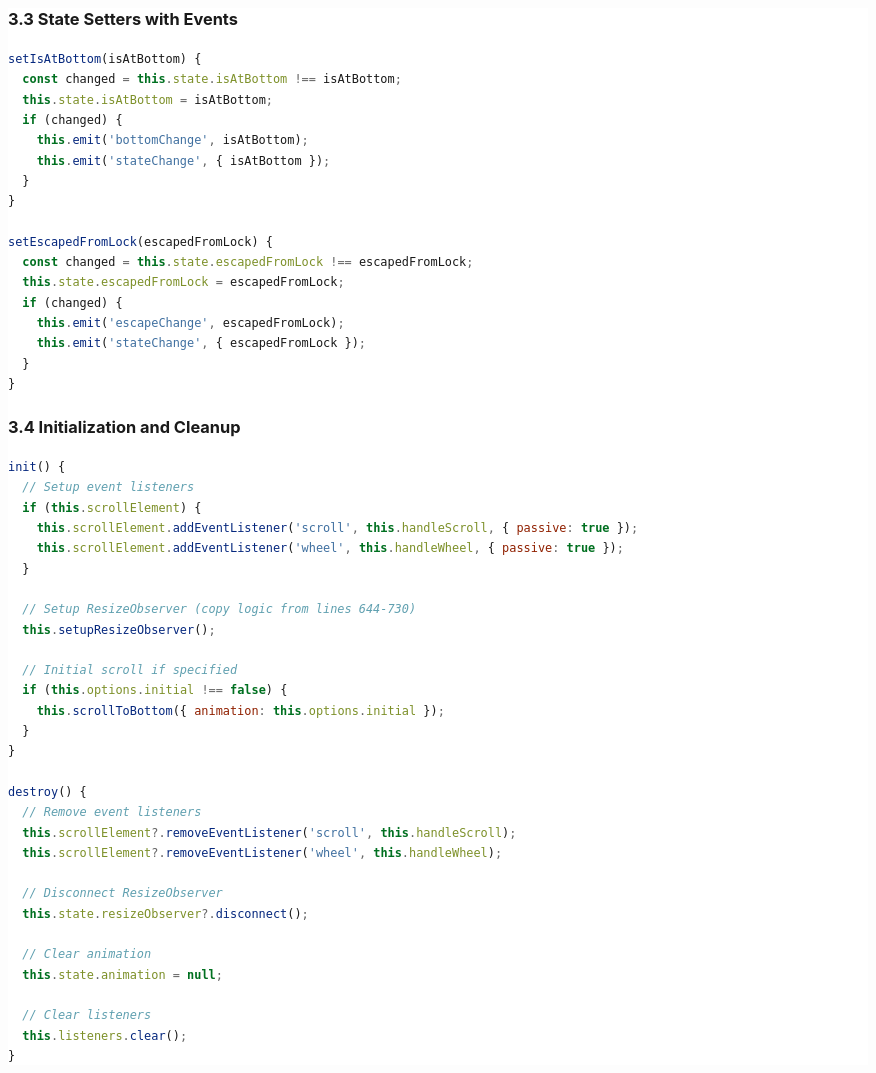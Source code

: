 ### 3.3 State Setters with Events
```javascript
setIsAtBottom(isAtBottom) {
  const changed = this.state.isAtBottom !== isAtBottom;
  this.state.isAtBottom = isAtBottom;
  if (changed) {
    this.emit('bottomChange', isAtBottom);
    this.emit('stateChange', { isAtBottom });
  }
}

setEscapedFromLock(escapedFromLock) {
  const changed = this.state.escapedFromLock !== escapedFromLock;
  this.state.escapedFromLock = escapedFromLock;
  if (changed) {
    this.emit('escapeChange', escapedFromLock);
    this.emit('stateChange', { escapedFromLock });
  }
}
```

### 3.4 Initialization and Cleanup
```javascript
init() {
  // Setup event listeners
  if (this.scrollElement) {
    this.scrollElement.addEventListener('scroll', this.handleScroll, { passive: true });
    this.scrollElement.addEventListener('wheel', this.handleWheel, { passive: true });
  }
  
  // Setup ResizeObserver (copy logic from lines 644-730)
  this.setupResizeObserver();
  
  // Initial scroll if specified
  if (this.options.initial !== false) {
    this.scrollToBottom({ animation: this.options.initial });
  }
}

destroy() {
  // Remove event listeners
  this.scrollElement?.removeEventListener('scroll', this.handleScroll);
  this.scrollElement?.removeEventListener('wheel', this.handleWheel);
  
  // Disconnect ResizeObserver
  this.state.resizeObserver?.disconnect();
  
  // Clear animation
  this.state.animation = null;
  
  // Clear listeners
  this.listeners.clear();
}
```
